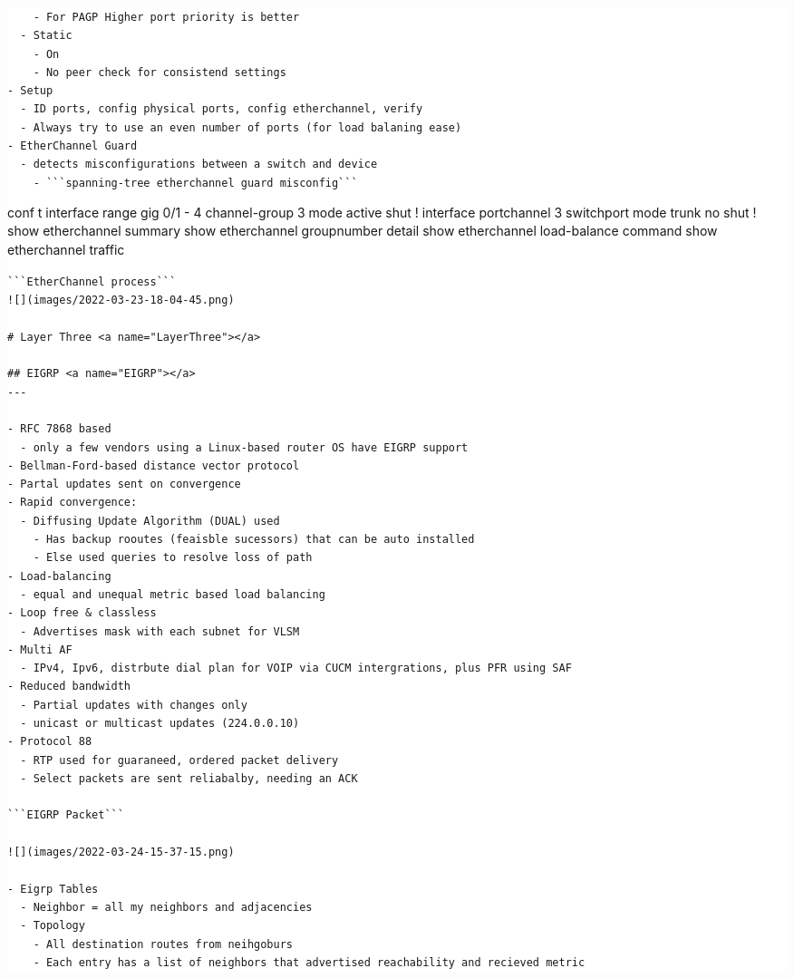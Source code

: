 ```
    - For PAGP Higher port priority is better
  - Static
    - On
    - No peer check for consistend settings
- Setup
  - ID ports, config physical ports, config etherchannel, verify
  - Always try to use an even number of ports (for load balaning ease)
- EtherChannel Guard
  - detects misconfigurations between a switch and device
    - ```spanning-tree etherchannel guard misconfig```

```
conf t
 interface range gig 0/1 - 4
  channel-group 3 mode active
  shut
!
 interface portchannel 3
  switchport mode trunk
  no shut
  !
show etherchannel summary
show etherchannel groupnumber detail
show etherchannel load-balance command
show etherchannel traffic
```
```EtherChannel process```
![](images/2022-03-23-18-04-45.png)

# Layer Three <a name="LayerThree"></a>

## EIGRP <a name="EIGRP"></a>
---

- RFC 7868 based
  - only a few vendors using a Linux-based router OS have EIGRP support
- Bellman-Ford-based distance vector protocol
- Partal updates sent on convergence
- Rapid convergence:
  - Diffusing Update Algorithm (DUAL) used
    - Has backup rooutes (feaisble sucessors) that can be auto installed
    - Else used queries to resolve loss of path
- Load-balancing
  - equal and unequal metric based load balancing
- Loop free & classless
  - Advertises mask with each subnet for VLSM
- Multi AF
  - IPv4, Ipv6, distrbute dial plan for VOIP via CUCM intergrations, plus PFR using SAF
- Reduced bandwidth
  - Partial updates with changes only
  - unicast or multicast updates (224.0.0.10)
- Protocol 88
  - RTP used for guaraneed, ordered packet delivery
  - Select packets are sent reliabalby, needing an ACK

```EIGRP Packet```

![](images/2022-03-24-15-37-15.png)

- Eigrp Tables
  - Neighbor = all my neighbors and adjacencies
  - Topology
    - All destination routes from neihgoburs
    - Each entry has a list of neighbors that advertised reachability and recieved metric
```